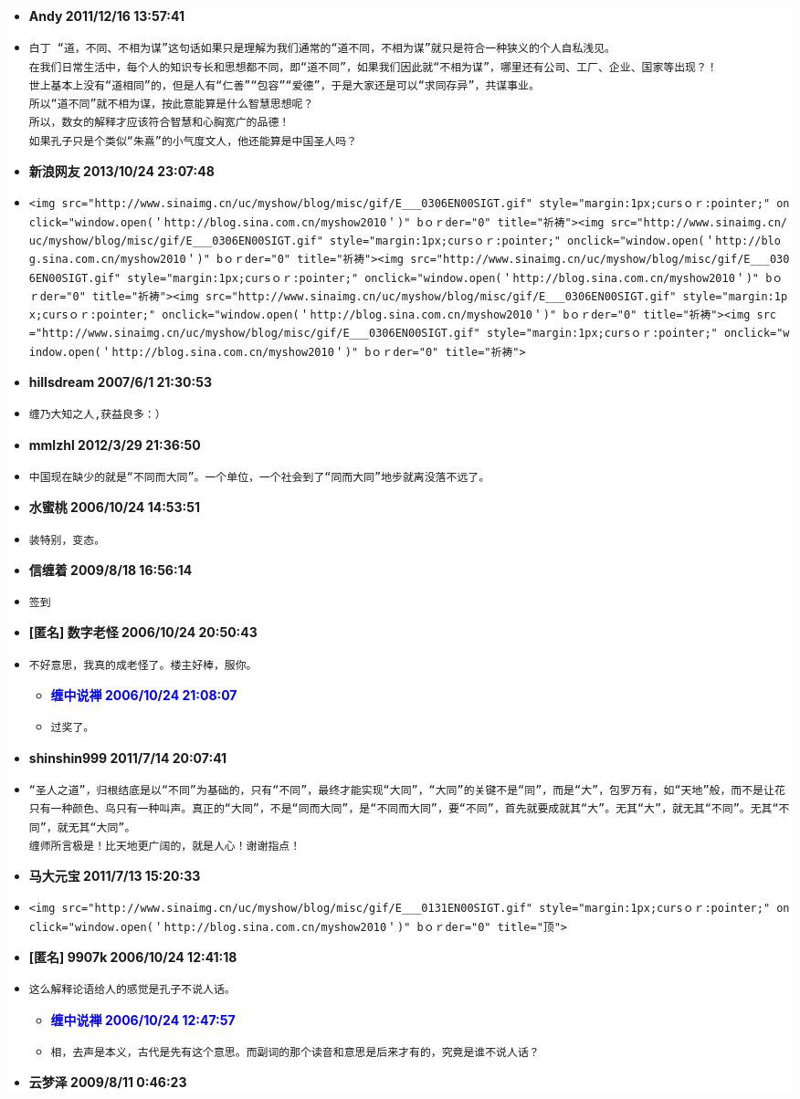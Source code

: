 - **Andy 2011/12/16 13:57:41**
- ```
  白丁 “道，不同、不相为谋”这句话如果只是理解为我们通常的“道不同，不相为谋”就只是符合一种狭义的个人自私浅见。
  在我们日常生活中，每个人的知识专长和思想都不同，即“道不同”，如果我们因此就“不相为谋”，哪里还有公司、工厂、企业、国家等出现？！
  世上基本上没有“道相同”的，但是人有“仁善”“包容”“爱德”，于是大家还是可以“求同存异”，共谋事业。
  所以“道不同”就不相为谋，按此意能算是什么智慧思想呢？
  所以，数女的解释才应该符合智慧和心胸宽广的品德！
  如果孔子只是个类似“朱熹”的小气度文人，他还能算是中国圣人吗？
  ```
- **新浪网友 2013/10/24 23:07:48**
- ```
  <img src="http://www.sinaimg.cn/uc/myshow/blog/misc/gif/E___0306EN00SIGT.gif" style="margin:1px;cursｏｒ:pointer;" onclick="window.open(＇http://blog.sina.com.cn/myshow2010＇)" bｏｒder="0" title="祈祷"><img src="http://www.sinaimg.cn/uc/myshow/blog/misc/gif/E___0306EN00SIGT.gif" style="margin:1px;cursｏｒ:pointer;" onclick="window.open(＇http://blog.sina.com.cn/myshow2010＇)" bｏｒder="0" title="祈祷"><img src="http://www.sinaimg.cn/uc/myshow/blog/misc/gif/E___0306EN00SIGT.gif" style="margin:1px;cursｏｒ:pointer;" onclick="window.open(＇http://blog.sina.com.cn/myshow2010＇)" bｏｒder="0" title="祈祷"><img src="http://www.sinaimg.cn/uc/myshow/blog/misc/gif/E___0306EN00SIGT.gif" style="margin:1px;cursｏｒ:pointer;" onclick="window.open(＇http://blog.sina.com.cn/myshow2010＇)" bｏｒder="0" title="祈祷"><img src="http://www.sinaimg.cn/uc/myshow/blog/misc/gif/E___0306EN00SIGT.gif" style="margin:1px;cursｏｒ:pointer;" onclick="window.open(＇http://blog.sina.com.cn/myshow2010＇)" bｏｒder="0" title="祈祷">
  ```
- **hillsdream 2007/6/1 21:30:53**
- ```
  缠乃大知之人,获益良多：）
  ```
- **mmlzhl 2012/3/29 21:36:50**
- ```
  中国现在缺少的就是“不同而大同”。一个单位，一个社会到了“同而大同”地步就离没落不远了。
  ```
- **水蜜桃 2006/10/24 14:53:51**
- ```
  装特别，变态。
  ```
- **信缠着 2009/8/18 16:56:14**
- ```
  签到
  ```
- **[匿名] 数字老怪  2006/10/24 20:50:43**
- ```
  不好意思，我真的成老怪了。楼主好棒，服你。 
  ```
   - <font color='blue'>**缠中说禅 2006/10/24 21:08:07**</font>
   - ```
     过奖了。
     ```
- **shinshin999 2011/7/14 20:07:41**
- ```
  “圣人之道”，归根结底是以“不同”为基础的，只有“不同”，最终才能实现“大同”，“大同”的关键不是“同”，而是“大”，包罗万有，如“天地”般，而不是让花只有一种颜色、鸟只有一种叫声。真正的“大同”，不是“同而大同”，是“不同而大同”，要“不同”，首先就要成就其“大”。无其“大”，就无其“不同”。无其“不同”，就无其“大同”。
  缠师所言极是！比天地更广阔的，就是人心！谢谢指点！
  ```
- **马大元宝 2011/7/13 15:20:33**
- ```
  <img src="http://www.sinaimg.cn/uc/myshow/blog/misc/gif/E___0131EN00SIGT.gif" style="margin:1px;cursｏｒ:pointer;" onclick="window.open(＇http://blog.sina.com.cn/myshow2010＇)" bｏｒder="0" title="顶">
  ```
- **[匿名] 9907k  2006/10/24 12:41:18**
- ```
  这么解释论语给人的感觉是孔子不说人话。 
  ```
   - <font color='blue'>**缠中说禅 2006/10/24 12:47:57**</font>
   - ```
     相，去声是本义，古代是先有这个意思。而副词的那个读音和意思是后来才有的，究竟是谁不说人话？
     ```
- **云梦泽 2009/8/11 0:46:23**